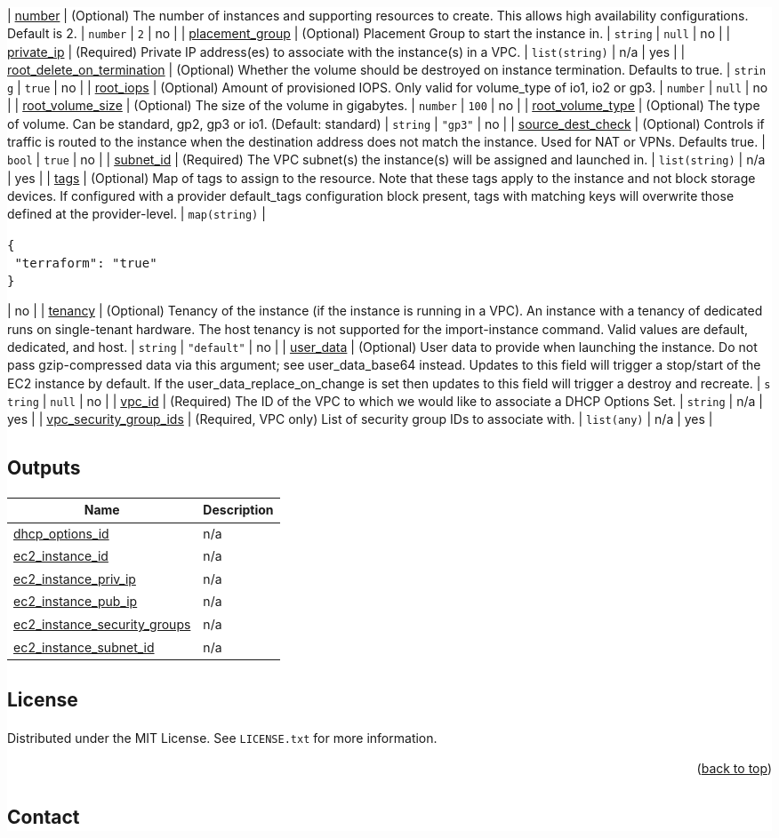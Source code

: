 | <a name="input_number"></a> [number](#input\_number) | (Optional) The number of instances and supporting resources to create. This allows high availability configurations. Default is 2. | `number` | `2` | no |
| <a name="input_placement_group"></a> [placement\_group](#input\_placement\_group) | (Optional) Placement Group to start the instance in. | `string` | `null` | no |
| <a name="input_private_ip"></a> [private\_ip](#input\_private\_ip) | (Required) Private IP address(es) to associate with the instance(s) in a VPC. | `list(string)` | n/a | yes |
| <a name="input_root_delete_on_termination"></a> [root\_delete\_on\_termination](#input\_root\_delete\_on\_termination) | (Optional) Whether the volume should be destroyed on instance termination. Defaults to true. | `string` | `true` | no |
| <a name="input_root_iops"></a> [root\_iops](#input\_root\_iops) | (Optional) Amount of provisioned IOPS. Only valid for volume\_type of io1, io2 or gp3. | `number` | `null` | no |
| <a name="input_root_volume_size"></a> [root\_volume\_size](#input\_root\_volume\_size) | (Optional) The size of the volume in gigabytes. | `number` | `100` | no |
| <a name="input_root_volume_type"></a> [root\_volume\_type](#input\_root\_volume\_type) | (Optional) The type of volume. Can be standard, gp2, gp3 or io1. (Default: standard) | `string` | `"gp3"` | no |
| <a name="input_source_dest_check"></a> [source\_dest\_check](#input\_source\_dest\_check) | (Optional) Controls if traffic is routed to the instance when the destination address does not match the instance. Used for NAT or VPNs. Defaults true. | `bool` | `true` | no |
| <a name="input_subnet_id"></a> [subnet\_id](#input\_subnet\_id) | (Required) The VPC subnet(s) the instance(s) will be assigned and launched in. | `list(string)` | n/a | yes |
| <a name="input_tags"></a> [tags](#input\_tags) | (Optional) Map of tags to assign to the resource. Note that these tags apply to the instance and not block storage devices. If configured with a provider default\_tags configuration block present, tags with matching keys will overwrite those defined at the provider-level. | `map(string)` | <pre>{<br/>  "terraform": "true"<br/>}</pre> | no |
| <a name="input_tenancy"></a> [tenancy](#input\_tenancy) | (Optional) Tenancy of the instance (if the instance is running in a VPC). An instance with a tenancy of dedicated runs on single-tenant hardware. The host tenancy is not supported for the import-instance command. Valid values are default, dedicated, and host. | `string` | `"default"` | no |
| <a name="input_user_data"></a> [user\_data](#input\_user\_data) | (Optional) User data to provide when launching the instance. Do not pass gzip-compressed data via this argument; see user\_data\_base64 instead. Updates to this field will trigger a stop/start of the EC2 instance by default. If the user\_data\_replace\_on\_change is set then updates to this field will trigger a destroy and recreate. | `string` | `null` | no |
| <a name="input_vpc_id"></a> [vpc\_id](#input\_vpc\_id) | (Required) The ID of the VPC to which we would like to associate a DHCP Options Set. | `string` | n/a | yes |
| <a name="input_vpc_security_group_ids"></a> [vpc\_security\_group\_ids](#input\_vpc\_security\_group\_ids) | (Required, VPC only) List of security group IDs to associate with. | `list(any)` | n/a | yes |

## Outputs

| Name | Description |
|------|-------------|
| <a name="output_dhcp_options_id"></a> [dhcp\_options\_id](#output\_dhcp\_options\_id) | n/a |
| <a name="output_ec2_instance_id"></a> [ec2\_instance\_id](#output\_ec2\_instance\_id) | n/a |
| <a name="output_ec2_instance_priv_ip"></a> [ec2\_instance\_priv\_ip](#output\_ec2\_instance\_priv\_ip) | n/a |
| <a name="output_ec2_instance_pub_ip"></a> [ec2\_instance\_pub\_ip](#output\_ec2\_instance\_pub\_ip) | n/a |
| <a name="output_ec2_instance_security_groups"></a> [ec2\_instance\_security\_groups](#output\_ec2\_instance\_security\_groups) | n/a |
| <a name="output_ec2_instance_subnet_id"></a> [ec2\_instance\_subnet\_id](#output\_ec2\_instance\_subnet\_id) | n/a |



## License

Distributed under the MIT License. See `LICENSE.txt` for more information.

<p align="right">(<a href="#readme-top">back to top</a>)</p>




## Contact
